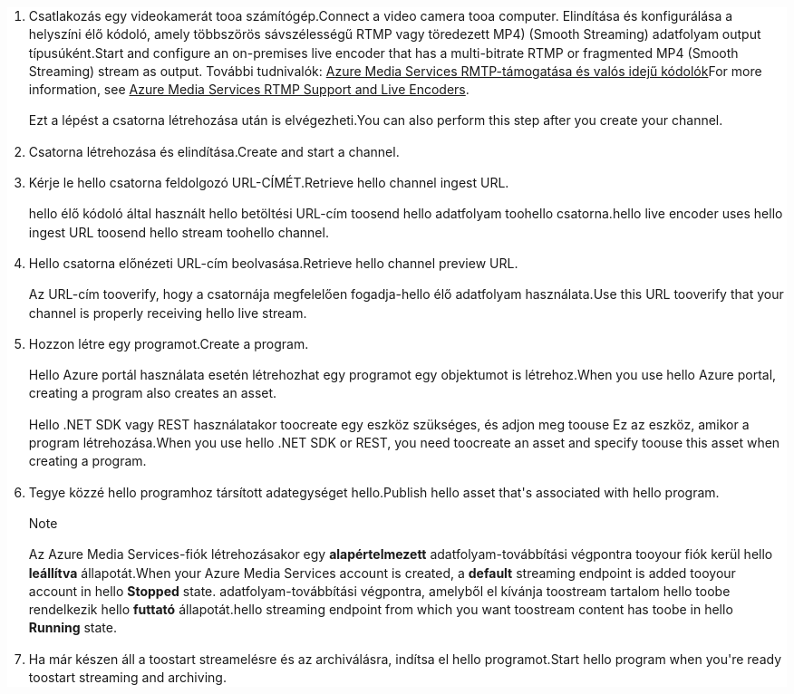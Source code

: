 1. <span data-ttu-id="6da85-136">Csatlakozás egy videokamerát tooa számítógép.</span><span class="sxs-lookup"><span data-stu-id="6da85-136">Connect a video camera tooa computer.</span></span> <span data-ttu-id="6da85-137">Elindítása és konfigurálása a helyszíni élő kódoló, amely többszörös sávszélességű RTMP vagy töredezett MP4) (Smooth Streaming) adatfolyam output típusúként.</span><span class="sxs-lookup"><span data-stu-id="6da85-137">Start and configure an on-premises live encoder that has a multi-bitrate RTMP or fragmented MP4 (Smooth Streaming) stream as output.</span></span> <span data-ttu-id="6da85-138">További tudnivalók: [Azure Media Services RMTP-támogatása és valós idejű kódolók](http://go.microsoft.com/fwlink/?LinkId=532824)</span><span class="sxs-lookup"><span data-stu-id="6da85-138">For more information, see [Azure Media Services RTMP Support and Live Encoders](http://go.microsoft.com/fwlink/?LinkId=532824).</span></span>

    <span data-ttu-id="6da85-139">Ezt a lépést a csatorna létrehozása után is elvégezheti.</span><span class="sxs-lookup"><span data-stu-id="6da85-139">You can also perform this step after you create your channel.</span></span>
2. <span data-ttu-id="6da85-140">Csatorna létrehozása és elindítása.</span><span class="sxs-lookup"><span data-stu-id="6da85-140">Create and start a channel.</span></span>

3. <span data-ttu-id="6da85-141">Kérje le hello csatorna feldolgozó URL-CÍMÉT.</span><span class="sxs-lookup"><span data-stu-id="6da85-141">Retrieve hello channel ingest URL.</span></span>

    <span data-ttu-id="6da85-142">hello élő kódoló által használt hello betöltési URL-cím toosend hello adatfolyam toohello csatorna.</span><span class="sxs-lookup"><span data-stu-id="6da85-142">hello live encoder uses hello ingest URL toosend hello stream toohello channel.</span></span>
4. <span data-ttu-id="6da85-143">Hello csatorna előnézeti URL-cím beolvasása.</span><span class="sxs-lookup"><span data-stu-id="6da85-143">Retrieve hello channel preview URL.</span></span>

    <span data-ttu-id="6da85-144">Az URL-cím tooverify, hogy a csatornája megfelelően fogadja-hello élő adatfolyam használata.</span><span class="sxs-lookup"><span data-stu-id="6da85-144">Use this URL tooverify that your channel is properly receiving hello live stream.</span></span>
5. <span data-ttu-id="6da85-145">Hozzon létre egy programot.</span><span class="sxs-lookup"><span data-stu-id="6da85-145">Create a program.</span></span>

    <span data-ttu-id="6da85-146">Hello Azure portál használata esetén létrehozhat egy programot egy objektumot is létrehoz.</span><span class="sxs-lookup"><span data-stu-id="6da85-146">When you use hello Azure portal, creating a program also creates an asset.</span></span>

    <span data-ttu-id="6da85-147">Hello .NET SDK vagy REST használatakor toocreate egy eszköz szükséges, és adjon meg toouse Ez az eszköz, amikor a program létrehozása.</span><span class="sxs-lookup"><span data-stu-id="6da85-147">When you use hello .NET SDK or REST, you need toocreate an asset and specify toouse this asset when creating a program.</span></span>
6. <span data-ttu-id="6da85-148">Tegye közzé hello programhoz társított adategységet hello.</span><span class="sxs-lookup"><span data-stu-id="6da85-148">Publish hello asset that's associated with hello program.</span></span>   

    >[!NOTE]
    ><span data-ttu-id="6da85-149">Az Azure Media Services-fiók létrehozásakor egy **alapértelmezett** adatfolyam-továbbítási végpontra tooyour fiók kerül hello **leállítva** állapotát.</span><span class="sxs-lookup"><span data-stu-id="6da85-149">When your Azure Media Services account is created, a **default** streaming endpoint is added tooyour account in hello **Stopped** state.</span></span> <span data-ttu-id="6da85-150">adatfolyam-továbbítási végpontra, amelyből el kívánja toostream tartalom hello toobe rendelkezik hello **futtató** állapotát.</span><span class="sxs-lookup"><span data-stu-id="6da85-150">hello streaming endpoint from which you want toostream content has toobe in hello **Running** state.</span></span>

7. <span data-ttu-id="6da85-151">Ha már készen áll a toostart streamelésre és az archiválásra, indítsa el hello programot.</span><span class="sxs-lookup"><span data-stu-id="6da85-151">Start hello program when you're ready toostart streaming and archiving.</span></span>


[live-overview]: ./media/media-services-manage-channels-overview/media-services-live-streaming-current.png